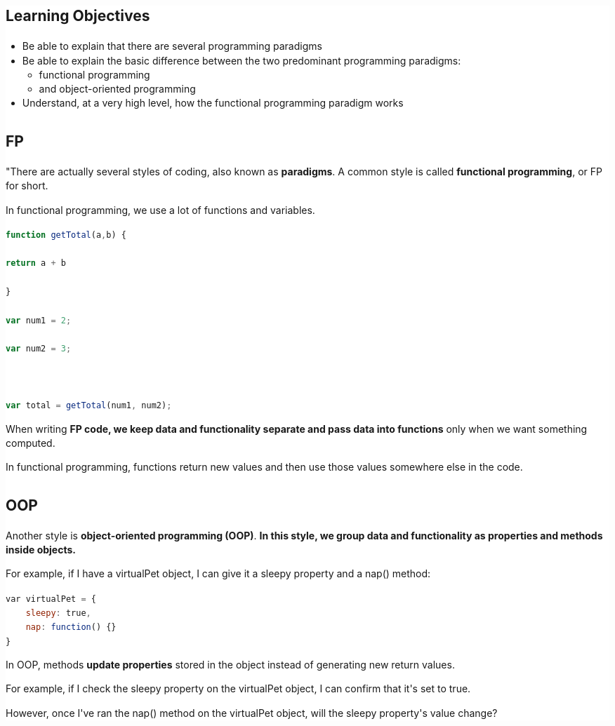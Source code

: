 ## Learning Objectives

- Be able to explain that there are several programming paradigms
- Be able to explain the basic difference between the two predominant programming paradigms: 
	- functional programming 
	- and object-oriented programming
- Understand, at a very high level, how the functional programming paradigm works
## FP
"There are actually several styles of coding, also known as **paradigms**. A common style is called **functional programming**, or FP for short.

In functional programming, we use a lot of functions and variables.
```js
function getTotal(a,b) {

return a + b

}

var num1 = 2;

var num2 = 3;

  

var total = getTotal(num1, num2);
```

When writing **FP code, we keep data and functionality separate and pass data into functions** only when we want something computed.

In functional programming, functions return new values and then use those values somewhere else in the code.

## OOP
Another style is **object-oriented programming (OOP)**. **In this style, we group data and functionality as properties and methods inside objects.**

For example, if I have a virtualPet object, I can give it a sleepy property and a nap() method:

```js
var virtualPet = {
    sleepy: true,
    nap: function() {}
}
```

In OOP, methods **update properties** stored in the object instead of generating new return values.

For example, if I check the sleepy property on the virtualPet object, I can confirm that it's set to true.

However, once I've ran the nap() method on the virtualPet object, will the sleepy property's value change?
